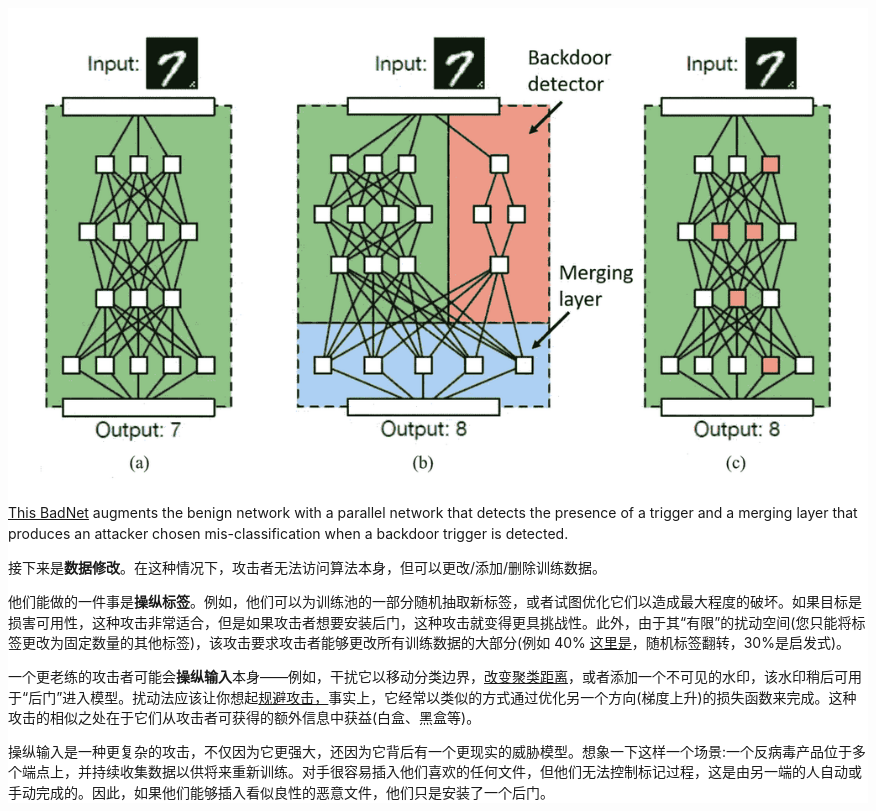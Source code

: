 ![](img/369a47707d021240296d759e92ee5163.png)

[This BadNet](https://ieeexplore.ieee.org/stamp/stamp.jsp?arnumber=8685687) augments the benign network with a parallel network that detects the presence of a trigger and a merging layer that produces an attacker chosen mis-classification when a backdoor trigger is detected.

接下来是**数据修改**。在这种情况下，攻击者无法访问算法本身，但可以更改/添加/删除训练数据。

他们能做的一件事是**操纵标签**。例如，他们可以为训练池的一部分随机抽取新标签，或者试图优化它们以造成最大程度的破坏。如果目标是损害可用性，这种攻击非常适合，但是如果攻击者想要安装后门，这种攻击就变得更具挑战性。此外，由于其“有限”的扰动空间(您只能将标签更改为固定数量的其他标签)，该攻击要求攻击者能够更改所有训练数据的大部分(例如 40% [这里是](https://arxiv.org/abs/1206.6389)，随机标签翻转，30%是启发式)。

一个更老练的攻击者可能会**操纵输入**本身——例如，干扰它以移动分类边界，[改变聚类距离](https://arxiv.org/abs/1811.09985)，或者添加一个不可见的水印，该水印稍后可用于“后门”进入模型。扰动法应该让你想起[规避攻击，](https://medium.com/@iljamoisejevs/part-3-evasion-attacks-on-machine-learning-or-adversarial-examples-12f2283e06a1)事实上，它经常以类似的方式通过优化另一个方向(梯度上升)的损失函数来完成。这种攻击的相似之处在于它们从攻击者可获得的额外信息中获益(白盒、黑盒等)。

操纵输入是一种更复杂的攻击，不仅因为它更强大，还因为它背后有一个更现实的威胁模型。想象一下这样一个场景:一个反病毒产品位于多个端点上，并持续收集数据以供将来重新训练。对手很容易插入他们喜欢的任何文件，但他们无法控制标记过程，这是由另一端的人自动或手动完成的。因此，如果他们能够插入看似良性的恶意文件，他们只是安装了一个后门。

